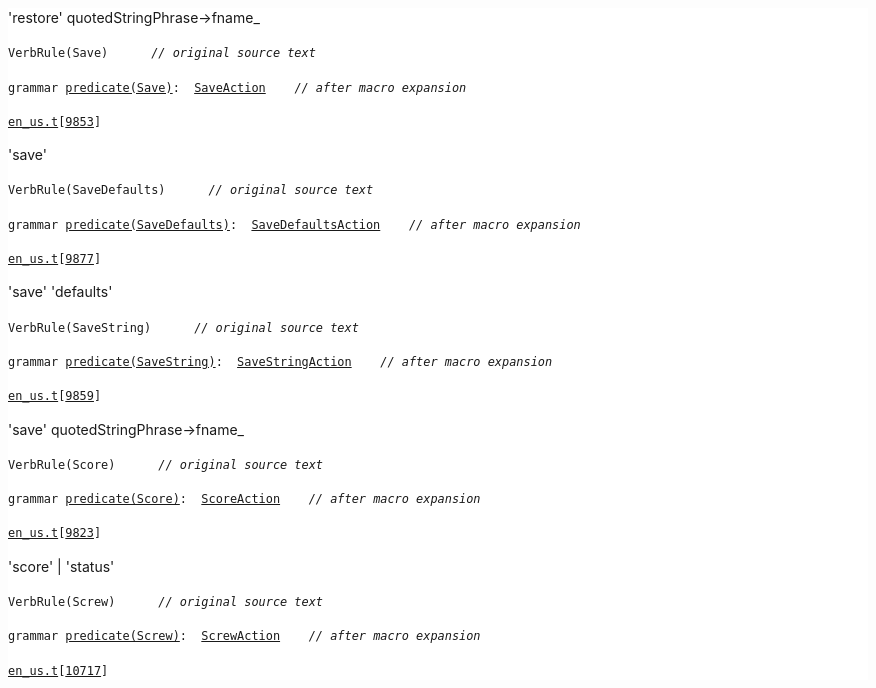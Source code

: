 'restore' quotedStringPhrase-\>fname\_  

</div>

`VerbRule(Save)      `*`// original source text`*  

`grammar `<span class="classExtLink">[`predicate(Save)`](../object/predicate(Save).html)</span>` :   `[`SaveAction`](../object/SaveAction.html)`      `*`// after macro expansion`*

[`en_us.t`](../file/en_us.t.html)`[`[`9853`](../source/en_us.t.html#9853)`]`

<div class="gramrule">

'save'  

</div>

`VerbRule(SaveDefaults)      `*`// original source text`*  

`grammar `<span class="classExtLink">[`predicate(SaveDefaults)`](../object/predicate(SaveDefaults).html)</span>` :   `[`SaveDefaultsAction`](../object/SaveDefaultsAction.html)`      `*`// after macro expansion`*

[`en_us.t`](../file/en_us.t.html)`[`[`9877`](../source/en_us.t.html#9877)`]`

<div class="gramrule">

'save' 'defaults'  

</div>

`VerbRule(SaveString)      `*`// original source text`*  

`grammar `<span class="classExtLink">[`predicate(SaveString)`](../object/predicate(SaveString).html)</span>` :   `[`SaveStringAction`](../object/SaveStringAction.html)`      `*`// after macro expansion`*

[`en_us.t`](../file/en_us.t.html)`[`[`9859`](../source/en_us.t.html#9859)`]`

<div class="gramrule">

'save' quotedStringPhrase-\>fname\_  

</div>

`VerbRule(Score)      `*`// original source text`*  

`grammar `<span class="classExtLink">[`predicate(Score)`](../object/predicate(Score).html)</span>` :   `[`ScoreAction`](../object/ScoreAction.html)`      `*`// after macro expansion`*

[`en_us.t`](../file/en_us.t.html)`[`[`9823`](../source/en_us.t.html#9823)`]`

<div class="gramrule">

'score' \| 'status'  

</div>

`VerbRule(Screw)      `*`// original source text`*  

`grammar `<span class="classExtLink">[`predicate(Screw)`](../object/predicate(Screw).html)</span>` :   `[`ScrewAction`](../object/ScrewAction.html)`      `*`// after macro expansion`*

[`en_us.t`](../file/en_us.t.html)`[`[`10717`](../source/en_us.t.html#10717)`]`
